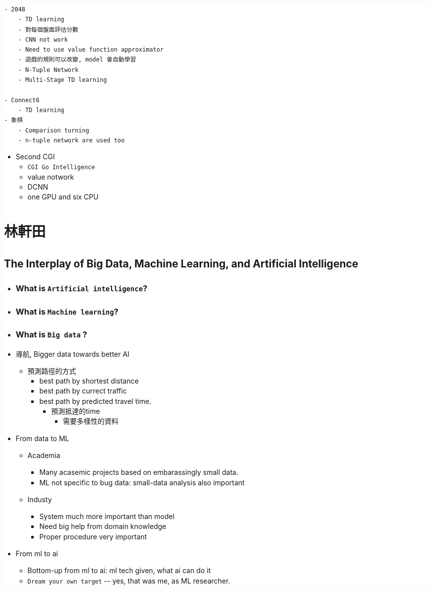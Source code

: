     - 2048
        - TD learning
        - 對每個盤面評估分數
        - CNN not work
        - Need to use value function approximator
        - 遊戲的規則可以改變, model 會自動學習
        - N-Tuple Network
        - Multi-Stage TD learning 
    
    - Connect6
        - TD learning
    - 象棋
        - Comparison turning
        - n-tuple network are used too

- Second CGI
    - `CGI Go Intelligence`
    - value notwork
    - DCNN
    - one GPU and six CPU


# 林軒田
## The Interplay of Big Data, Machine Learning, and Artificial Intelligence

- ### What is `Artificial intelligence`?

- ### What is `Machine learning`?

- ### What is `Big data` ?

- 導航, Bigger data towards better AI 
    - 預測路徑的方式
        - best path by shortest distance
        - best path by currect traffic
        - best path by predicted travel time.
            - 預測抵達的time
                - 需要多樣性的資料

- From data to ML
    - Academia
        - Many acasemic projects based on embarassingly small data.
        - ML not specific to bug data: small-data analysis also important 

    - Industy
        - System much more important than model
        - Need big help from domain knowledge
        - Proper procedure very important

- From ml to ai
    - Bottom-up from ml to ai: ml tech given, what ai can do it
    - `Dream your own target` -- yes, that was me, as ML researcher.

